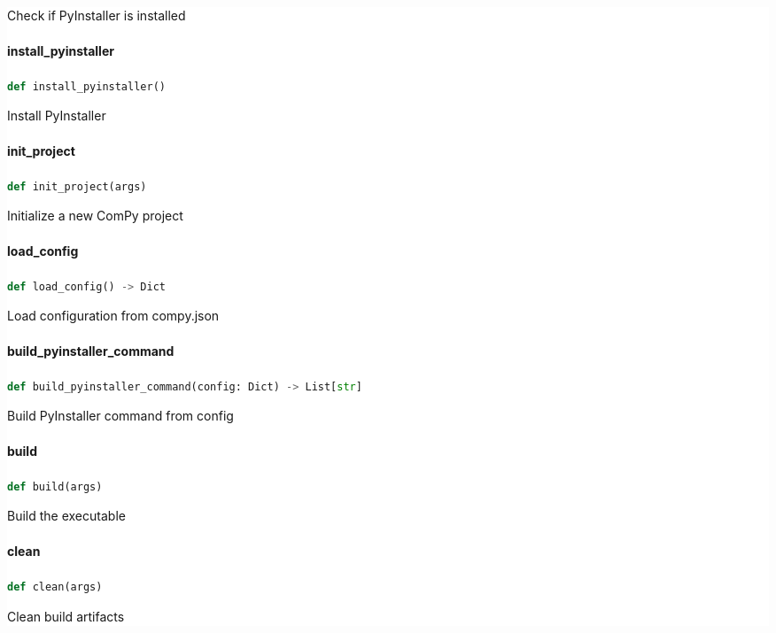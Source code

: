 Check if PyInstaller is installed

<a id="core.project_management.ComPy.install_pyinstaller"></a>

#### install\_pyinstaller

```python
def install_pyinstaller()
```

Install PyInstaller

<a id="core.project_management.ComPy.init_project"></a>

#### init\_project

```python
def init_project(args)
```

Initialize a new ComPy project

<a id="core.project_management.ComPy.load_config"></a>

#### load\_config

```python
def load_config() -> Dict
```

Load configuration from compy.json

<a id="core.project_management.ComPy.build_pyinstaller_command"></a>

#### build\_pyinstaller\_command

```python
def build_pyinstaller_command(config: Dict) -> List[str]
```

Build PyInstaller command from config

<a id="core.project_management.ComPy.build"></a>

#### build

```python
def build(args)
```

Build the executable

<a id="core.project_management.ComPy.clean"></a>

#### clean

```python
def clean(args)
```

Clean build artifacts
